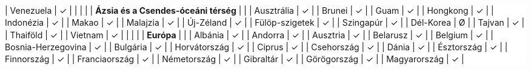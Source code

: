 | Venezuela                      |        ✓       |
|                                |                |
| **Ázsia és a Csendes-óceáni térség**                   |                |
| Ausztrália                      |        ✓       |
| Brunei                         |        ✓       |
| Guam                           |        ✓       |
| Hongkong                      |        ✓       |
| Indonézia                      |        ✓       |
| Makao                          |        ✓       |
| Malajzia                       |        ✓       |
| Új-Zéland                    |        ✓       |
| Fülöp-szigetek                    |        ✓       |
| Szingapúr                      |        ✓       |
| Dél-Korea                    |        Ø       |
| Tajvan                         |        ✓       |
| Thaiföld                       |        ✓       |
| Vietnam                        |        ✓       |
|                                |                |
| **Európa**                         |                |
| Albánia                        |        ✓       |
| Andorra                        |        ✓       |
| Ausztria                        |        ✓       |
| Belarusz                        |        ✓       |
| Belgium                        |        ✓       |
| Bosnia-Herzegovina             |        ✓       |
| Bulgária                       |        ✓       |
| Horvátország                        |        ✓       |
| Ciprus                         |        ✓       |
| Csehország                 |        ✓       |
| Dánia                        |        ✓       |
| Észtország                        |        ✓       |
| Finnország                        |        ✓       |
| Franciaország                         |        ✓       |
| Németország                        |        ✓       |
| Gibraltár                      |        ✓       |
| Görögország                         |        ✓       |
| Magyarország                        |        ✓       |